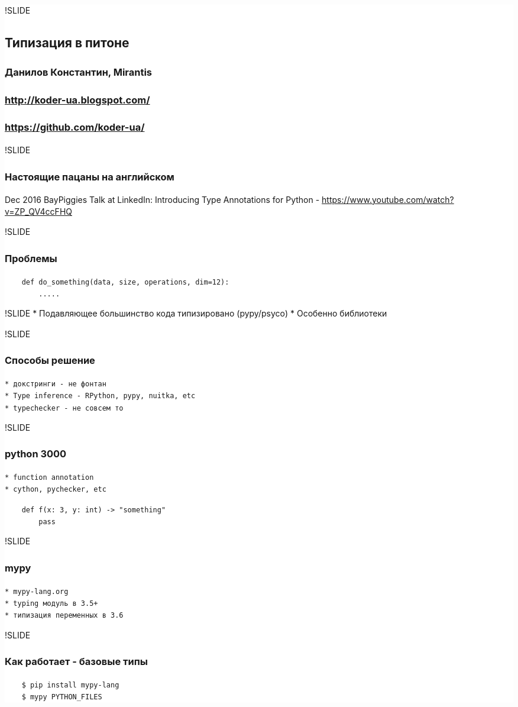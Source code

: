 !SLIDE
## Типизация в питоне

### Данилов Константин, Mirantis
### http://koder-ua.blogspot.com/
### https://github.com/koder-ua/

!SLIDE
### Настоящие пацаны на английском
Dec 2016 BayPiggies Talk at LinkedIn: Introducing Type Annotations for Python - https://www.youtube.com/watch?v=ZP_QV4ccFHQ

!SLIDE
### Проблемы

~~~~{python}
    def do_something(data, size, operations, dim=12):
        .....
~~~~

!SLIDE
    * Подавляющее большинство кода типизировано (pypy/psyco)
    * Особенно библиотеки

!SLIDE
### Способы решение
    * докстринги - не фонтан
    * Type inference - RPython, pypy, nuitka, etc
    * typechecker - не совсем то

!SLIDE
### python 3000
    * function annotation
    * cython, pychecker, etc
~~~~{python}
    def f(x: 3, y: int) -> "something"
        pass
~~~~

!SLIDE
### mypy
    * mypy-lang.org
    * typing модуль в 3.5+
    * типизация переменных в 3.6

!SLIDE
### Как работает - базовые типы
~~~~{bash}
    $ pip install mypy-lang
    $ mypy PYTHON_FILES
~~~~
